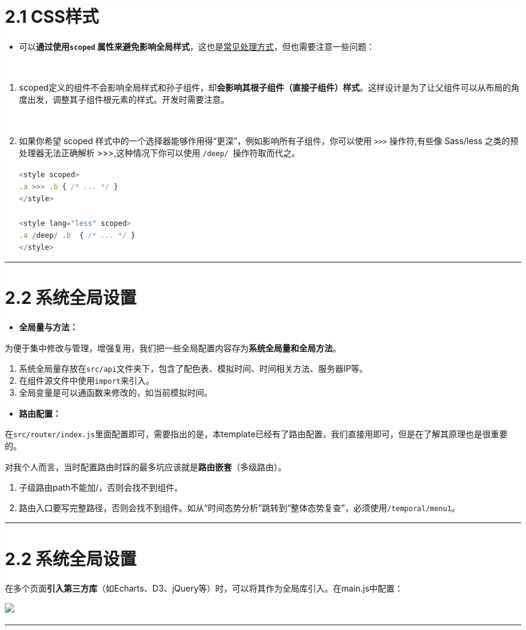 # 2.1 CSS样式

- 可以**通过使用`scoped` 属性来避免影响全局样式**，这也是[常见处理方式](https://blog.csdn.net/weixin_39357177/article/details/114371187)，但也需要注意一些问题：

<br/>

1. scoped定义的组件不会影响全局样式和孙子组件，却**会影响其根子组件（直接子组件）样式**。这样设计是为了让父组件可以从布局的角度出发，调整其子组件根元素的样式。开发时需要注意。

<br/>

2. 如果你希望 scoped 样式中的一个选择器能够作用得“更深”，例如影响所有子组件，你可以使用 `>>>` 操作符,有些像 Sass/less 之类的预处理器无法正确解析 >>>,这种情况下你可以使用 `/deep/ `操作符取而代之。

   ```javascript
   <style scoped>
   .a >>> .b { /* ... */ }
   </style>
   
   <style lang="less" scoped>
   .a /deep/ .b  { /* ... */ }
   </style>
   ```

---

# 2.2 系统全局设置

- **全局量与方法：**

为便于集中修改与管理，增强复用，我们把一些全局配置内容存为**系统全局量和全局方法**。

1. 系统全局量存放在`src/api`文件夹下，包含了配色表、模拟时间、时间相关方法、服务器IP等。
2. 在组件源文件中使用`import`来引入。
3. 全局变量是可以通函数来修改的，如当前模拟时间。

- **路由配置：**

在`src/router/index.js`里面配置即可，需要指出的是，本template已经有了路由配置，我们直接用即可，但是在了解其原理也是很重要的。

对我个人而言，当时配置路由时踩的最多坑应该就是**路由嵌套**（多级路由）。

1. 子级路由path不能加/，否则会找不到组件。

2. 路由入口要写完整路径，否则会找不到组件。如从“时间态势分析”跳转到“整体态势复查”，必须使用`/temporal/menu1`。

---

# 2.2 系统全局设置

在多个页面**引入第三方库**（如Echarts、D3、jQuery等）时，可以将其作为全局库引入。在main.js中配置：

<img src="/经验分享/3.png" class="w-180 mx-auto"/>

---
